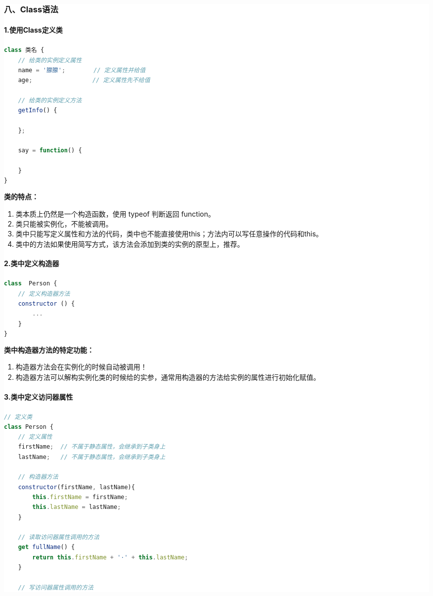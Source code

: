 

### 八、Class语法

#### 1.使用Class定义类

```js
class 类名 {
    // 给类的实例定义属性
    name = '朦朦';		// 定义属性并给值
	age;				 // 定义属性先不给值
	
	// 给类的实例定义方法 
	getInfo() {
        
    };
	
	say = function() {
        
    }
}
```

**类的特点：**

1. 类本质上仍然是一个构造函数，使用 typeof 判断返回 function。
2. 类只能被实例化，不能被调用。
3. 类中只能写定义属性和方法的代码，类中也不能直接使用this；方法内可以写任意操作的代码和this。
4. 类中的方法如果使用简写方式，该方法会添加到类的实例的原型上，推荐。



#### 2.类中定义构造器

```js
class  Person {
	// 定义构造器方法
    constructor () {
        ...
	}
}
```

**类中构造器方法的特定功能：**

1. 构造器方法会在实例化的时候自动被调用！
2. 构造器方法可以解构实例化类的时候给的实参，通常用构造器的方法给实例的属性进行初始化赋值。

#### 3.类中定义访问器属性

```js
// 定义类
class Person {
	// 定义属性
    firstName;  // 不属于静态属性，会继承到子类身上
    lastName;   // 不属于静态属性，会继承到子类身上
    
    // 构造器方法
    constructor(firstName, lastName){
		this.firstName = firstName;
        this.lastName = lastName;
    }
    
    // 读取访问器属性调用的方法
    get fullName() {
		return this.firstName + '·' + this.lastName;
    }
    
    // 写访问器属性调用的方法
```